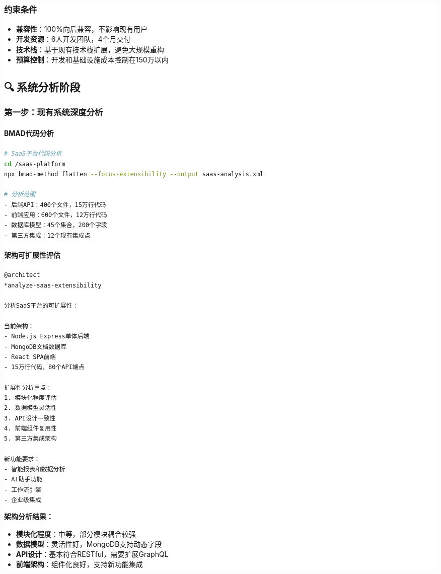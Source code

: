 ### 约束条件
- **兼容性**：100%向后兼容，不影响现有用户
- **开发资源**：6人开发团队，4个月交付
- **技术栈**：基于现有技术栈扩展，避免大规模重构
- **预算控制**：开发和基础设施成本控制在150万以内

## 🔍 系统分析阶段

### 第一步：现有系统深度分析

#### BMAD代码分析
```bash
# SaaS平台代码分析
cd /saas-platform
npx bmad-method flatten --focus-extensibility --output saas-analysis.xml

# 分析范围
- 后端API：400个文件，15万行代码
- 前端应用：600个文件，12万行代码  
- 数据库模型：45个集合，200个字段
- 第三方集成：12个现有集成点
```

#### 架构可扩展性评估
```bash
@architect
*analyze-saas-extensibility

分析SaaS平台的可扩展性：

当前架构：
- Node.js Express单体后端
- MongoDB文档数据库
- React SPA前端
- 15万行代码，80个API端点

扩展性分析重点：
1. 模块化程度评估
2. 数据模型灵活性
3. API设计一致性
4. 前端组件复用性
5. 第三方集成架构

新功能要求：
- 智能报表和数据分析
- AI助手功能
- 工作流引擎
- 企业级集成
```

**架构分析结果：**
- **模块化程度**：中等，部分模块耦合较强
- **数据模型**：灵活性好，MongoDB支持动态字段
- **API设计**：基本符合RESTful，需要扩展GraphQL
- **前端架构**：组件化良好，支持新功能集成
